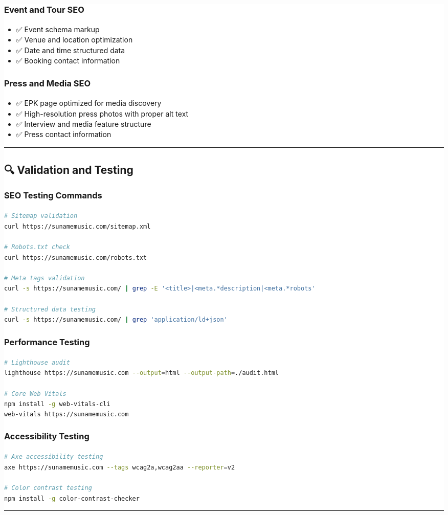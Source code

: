 ### Event and Tour SEO
- ✅ Event schema markup
- ✅ Venue and location optimization
- ✅ Date and time structured data
- ✅ Booking contact information

### Press and Media SEO
- ✅ EPK page optimized for media discovery
- ✅ High-resolution press photos with proper alt text
- ✅ Interview and media feature structure
- ✅ Press contact information

---

## 🔍 Validation and Testing

### SEO Testing Commands
```bash
# Sitemap validation
curl https://sunamemusic.com/sitemap.xml

# Robots.txt check
curl https://sunamemusic.com/robots.txt

# Meta tags validation
curl -s https://sunamemusic.com/ | grep -E '<title>|<meta.*description|<meta.*robots'

# Structured data testing
curl -s https://sunamemusic.com/ | grep 'application/ld+json'
```

### Performance Testing
```bash
# Lighthouse audit
lighthouse https://sunamemusic.com --output=html --output-path=./audit.html

# Core Web Vitals
npm install -g web-vitals-cli
web-vitals https://sunamemusic.com
```

### Accessibility Testing
```bash
# Axe accessibility testing
axe https://sunamemusic.com --tags wcag2a,wcag2aa --reporter=v2

# Color contrast testing
npm install -g color-contrast-checker
```

---
